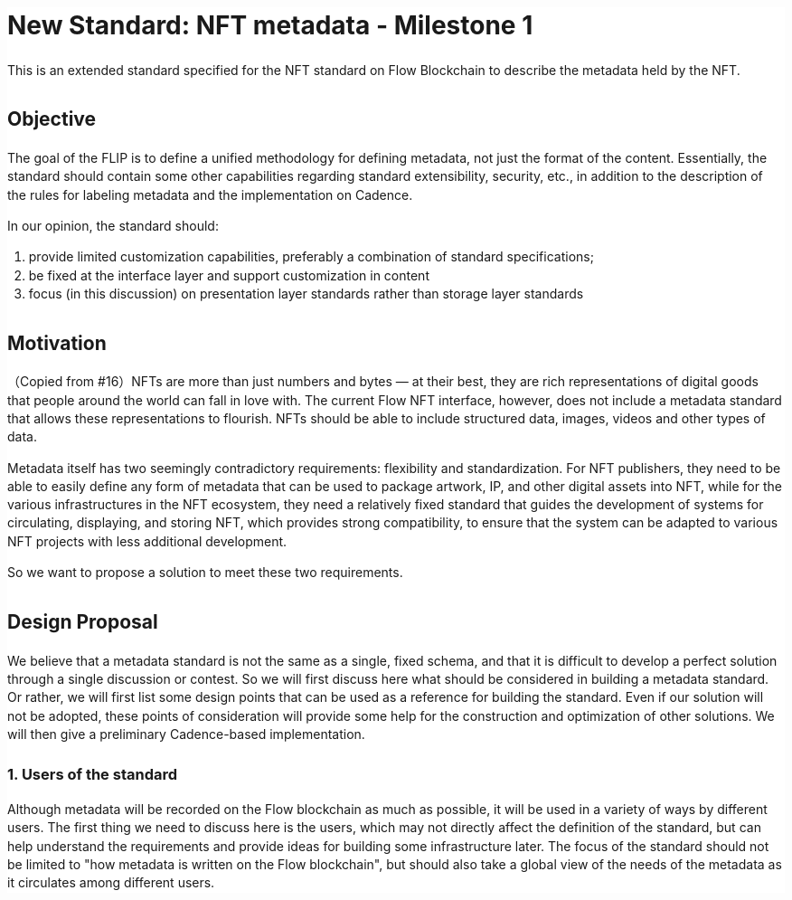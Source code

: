 # New Standard: NFT metadata - Milestone 1

This is an extended standard specified for the NFT standard on Flow Blockchain to describe the metadata held by the NFT.

## Objective

The goal of the FLIP is to define a unified methodology for defining metadata, not just the format of the content.
Essentially, the standard should contain some other capabilities regarding standard extensibility, security, etc., in addition to the description of the rules for labeling metadata and the implementation on Cadence.

In our opinion, the standard should:
1. provide limited customization capabilities, preferably a combination of standard specifications;
2. be fixed at the interface layer and support customization in content 
3. focus (in this discussion) on presentation layer standards rather than storage layer standards

## Motivation

（Copied from #16）NFTs are more than just numbers and bytes — at their best, they are rich representations of digital goods that people around the world can fall in love with. The current Flow NFT interface, however, does not include a metadata standard that allows these representations to flourish. NFTs should be able to include structured data, images, videos and other types of data. 

Metadata itself has two seemingly contradictory requirements: flexibility and standardization. 
For NFT publishers, they need to be able to easily define any form of metadata that can be used to package artwork, IP, and other digital assets into NFT, 
while for the various infrastructures in the NFT ecosystem, they need a relatively fixed standard that guides the development of systems for circulating, displaying, and storing NFT, which provides strong compatibility, to ensure that the system can be adapted to various NFT projects with less additional development.

So we want to propose a solution to meet these two requirements.

## Design Proposal


We believe that a metadata standard is not the same as a single, fixed schema, and that it is difficult to develop a perfect solution through a single discussion or contest. So we will first discuss here what should be considered in building a metadata standard.
Or rather, we will first list some design points that can be used as a reference for building the standard.
Even if our solution will not be adopted, these points of consideration will provide some help for the construction and optimization of other solutions.
We will then give a preliminary Cadence-based implementation.

### 1. Users of the standard 

Although metadata will be recorded on the Flow blockchain as much as possible, it will be used in a variety of ways by different users.
The first thing we need to discuss here is the users, which may not directly affect the definition of the standard, but can help understand the requirements and provide ideas for building some infrastructure later.
The focus of the standard should not be limited to "how metadata is written on the Flow blockchain", but should also take a global view of the needs of the metadata as it circulates among different users.
